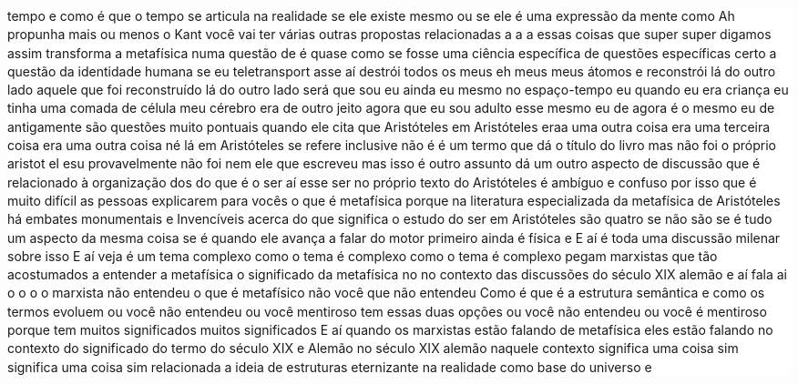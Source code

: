 tempo e como é que o tempo se articula
na realidade se ele existe mesmo ou se
ele é uma expressão da mente como Ah
propunha mais ou menos o Kant você vai
ter várias outras propostas relacionadas
a a a essas coisas que super super
digamos assim transforma a metafísica
numa questão de é quase como se fosse
uma ciência específica de questões
específicas certo a questão da
identidade humana se eu teletransport
asse aí destrói todos os meus eh meus
meus átomos e reconstrói lá do outro
lado aquele que foi reconstruído lá do
outro lado será que sou eu ainda eu
mesmo no espaço-tempo eu quando eu era
criança eu tinha uma comada de célula
meu cérebro era de outro jeito agora que
eu sou adulto esse mesmo eu de agora é o
mesmo eu de antigamente são questões
muito pontuais quando ele cita que
Aristóteles em Aristóteles eraa uma
outra coisa era uma terceira coisa era
uma outra coisa né lá em Aristóteles se
refere inclusive não é é um termo que dá
o título do livro mas não foi o próprio
aristot el esu provavelmente não foi nem
ele que escreveu mas isso é outro
assunto dá um outro aspecto de discussão
que é relacionado à organização dos do
que é o ser aí esse ser no próprio texto
do Aristóteles é ambíguo e confuso por
isso que é muito difícil as pessoas
explicarem para vocês o que é metafísica
porque na literatura especializada da
metafísica de Aristóteles há embates
monumentais e Invencíveis acerca do que
significa o estudo do ser em Aristóteles
são quatro se não são se é tudo um
aspecto da mesma coisa se é quando ele
avança a falar do motor primeiro ainda é
física e E aí é toda uma discussão
milenar sobre isso E aí veja é um tema
complexo como o tema é complexo como o
tema é complexo pegam marxistas que tão
acostumados a entender a metafísica o
significado da metafísica no no contexto
das discussões do século XIX alemão e aí
fala ai o o o o marxista não entendeu o
que é metafísico não você que não
entendeu Como é que é a estrutura
semântica e como os termos evoluem ou
você não entendeu ou você mentiroso tem
essas duas opções ou você não entendeu
ou você é mentiroso porque tem muitos
significados muitos significados E aí
quando os marxistas estão falando de
metafísica eles estão falando no
contexto do significado do termo do
século XIX e Alemão no século XIX alemão
naquele contexto significa uma coisa sim
significa uma coisa sim relacionada a
ideia de estruturas eternizante na
realidade como base do universo e